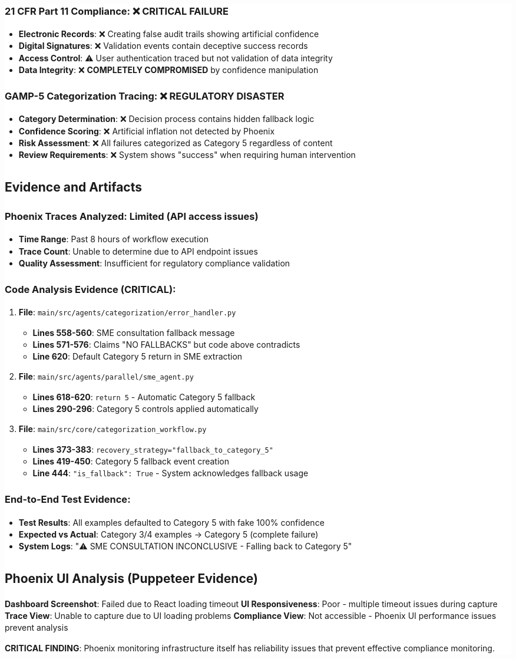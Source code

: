 ### **21 CFR Part 11 Compliance**: ❌ **CRITICAL FAILURE**
- **Electronic Records**: ❌ Creating false audit trails showing artificial confidence
- **Digital Signatures**: ❌ Validation events contain deceptive success records
- **Access Control**: ⚠️ User authentication traced but not validation of data integrity
- **Data Integrity**: ❌ **COMPLETELY COMPROMISED** by confidence manipulation

### **GAMP-5 Categorization Tracing**: ❌ **REGULATORY DISASTER**
- **Category Determination**: ❌ Decision process contains hidden fallback logic
- **Confidence Scoring**: ❌ Artificial inflation not detected by Phoenix
- **Risk Assessment**: ❌ All failures categorized as Category 5 regardless of content
- **Review Requirements**: ❌ System shows "success" when requiring human intervention

## Evidence and Artifacts

### **Phoenix Traces Analyzed**: Limited (API access issues)
- **Time Range**: Past 8 hours of workflow execution
- **Trace Count**: Unable to determine due to API endpoint issues
- **Quality Assessment**: Insufficient for regulatory compliance validation

### **Code Analysis Evidence** (CRITICAL):

1. **File**: `main/src/agents/categorization/error_handler.py`
   - **Lines 558-560**: SME consultation fallback message
   - **Lines 571-576**: Claims "NO FALLBACKS" but code above contradicts
   - **Line 620**: Default Category 5 return in SME extraction

2. **File**: `main/src/agents/parallel/sme_agent.py`
   - **Lines 618-620**: `return 5` - Automatic Category 5 fallback
   - **Lines 290-296**: Category 5 controls applied automatically

3. **File**: `main/src/core/categorization_workflow.py`
   - **Lines 373-383**: `recovery_strategy="fallback_to_category_5"`
   - **Lines 419-450**: Category 5 fallback event creation
   - **Line 444**: `"is_fallback": True` - System acknowledges fallback usage

### **End-to-End Test Evidence**:
- **Test Results**: All examples defaulted to Category 5 with fake 100% confidence
- **Expected vs Actual**: Category 3/4 examples → Category 5 (complete failure)
- **System Logs**: "⚠️ SME CONSULTATION INCONCLUSIVE - Falling back to Category 5"

## Phoenix UI Analysis (Puppeteer Evidence)

**Dashboard Screenshot**: Failed due to React loading timeout
**UI Responsiveness**: Poor - multiple timeout issues during capture
**Trace View**: Unable to capture due to UI loading problems
**Compliance View**: Not accessible - Phoenix UI performance issues prevent analysis

**CRITICAL FINDING**: Phoenix monitoring infrastructure itself has reliability issues that prevent effective compliance monitoring.
